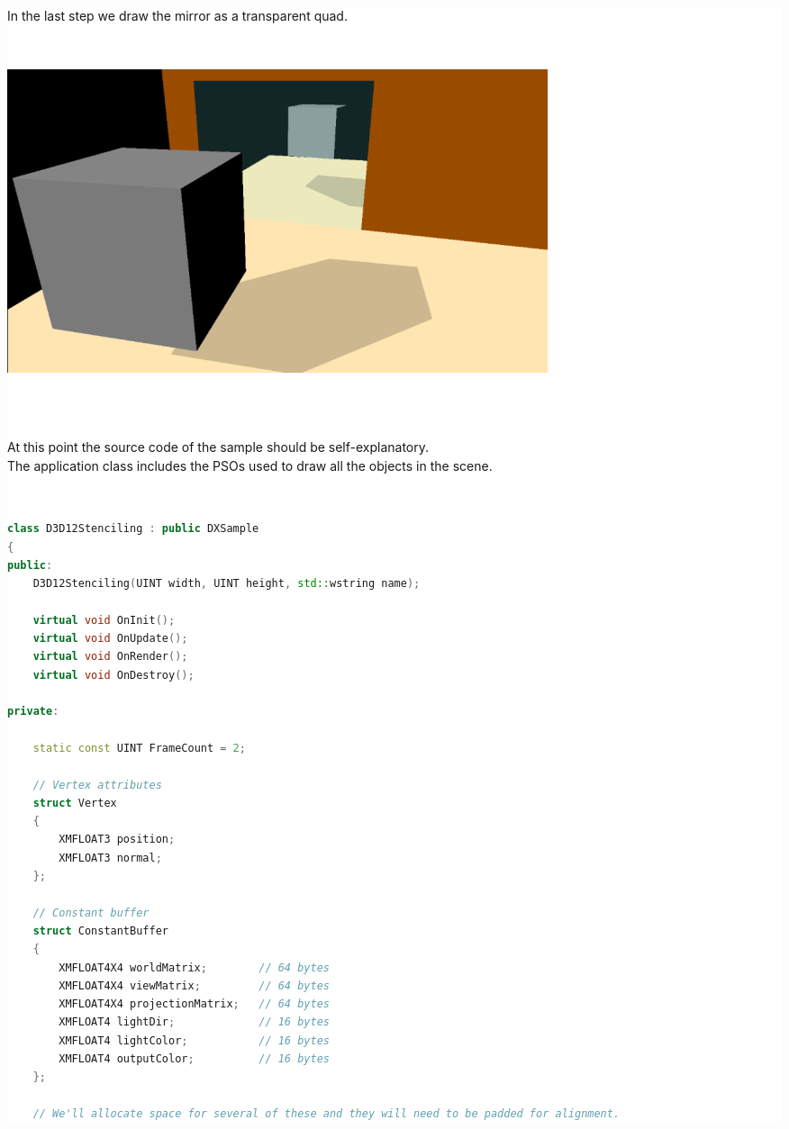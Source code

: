 In the last step we draw the mirror as a transparent quad.

<br>

![Image](images/02/B/step-5.png)

<br>

<br>

At this point the source code of the sample should be self-explanatory. <br>
The application class includes the PSOs used to draw all the objects in the scene.

<br>

```cpp
class D3D12Stenciling : public DXSample
{
public:
    D3D12Stenciling(UINT width, UINT height, std::wstring name);

    virtual void OnInit();
    virtual void OnUpdate();
    virtual void OnRender();
    virtual void OnDestroy();

private:

    static const UINT FrameCount = 2;

    // Vertex attributes
    struct Vertex
    {
        XMFLOAT3 position;
        XMFLOAT3 normal;
    };

    // Constant buffer
    struct ConstantBuffer
    {
        XMFLOAT4X4 worldMatrix;        // 64 bytes
        XMFLOAT4X4 viewMatrix;         // 64 bytes
        XMFLOAT4X4 projectionMatrix;   // 64 bytes
        XMFLOAT4 lightDir;             // 16 bytes
        XMFLOAT4 lightColor;           // 16 bytes
        XMFLOAT4 outputColor;          // 16 bytes
    };

    // We'll allocate space for several of these and they will need to be padded for alignment.
```